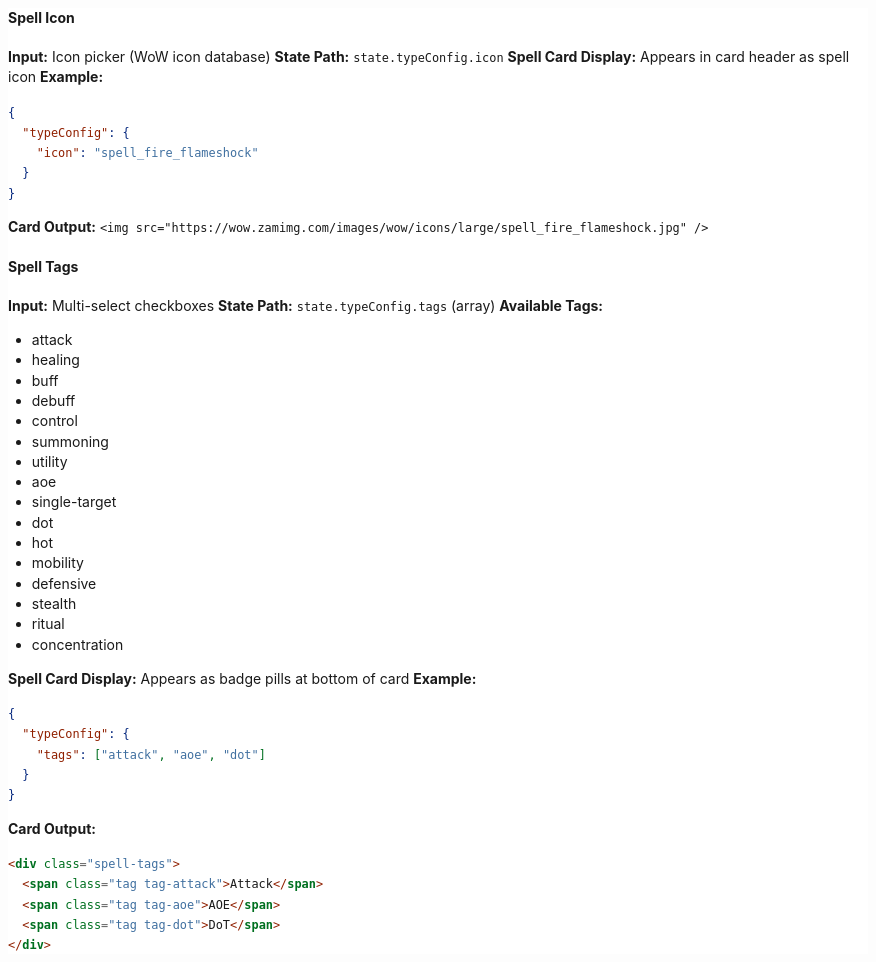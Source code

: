 #### Spell Icon
**Input:** Icon picker (WoW icon database)
**State Path:** `state.typeConfig.icon`
**Spell Card Display:** Appears in card header as spell icon
**Example:**
```json
{
  "typeConfig": {
    "icon": "spell_fire_flameshock"
  }
}
```
**Card Output:** `<img src="https://wow.zamimg.com/images/wow/icons/large/spell_fire_flameshock.jpg" />`

#### Spell Tags
**Input:** Multi-select checkboxes
**State Path:** `state.typeConfig.tags` (array)
**Available Tags:**
- attack
- healing
- buff
- debuff
- control
- summoning
- utility
- aoe
- single-target
- dot
- hot
- mobility
- defensive
- stealth
- ritual
- concentration

**Spell Card Display:** Appears as badge pills at bottom of card
**Example:**
```json
{
  "typeConfig": {
    "tags": ["attack", "aoe", "dot"]
  }
}
```
**Card Output:**
```html
<div class="spell-tags">
  <span class="tag tag-attack">Attack</span>
  <span class="tag tag-aoe">AOE</span>
  <span class="tag tag-dot">DoT</span>
</div>
```

